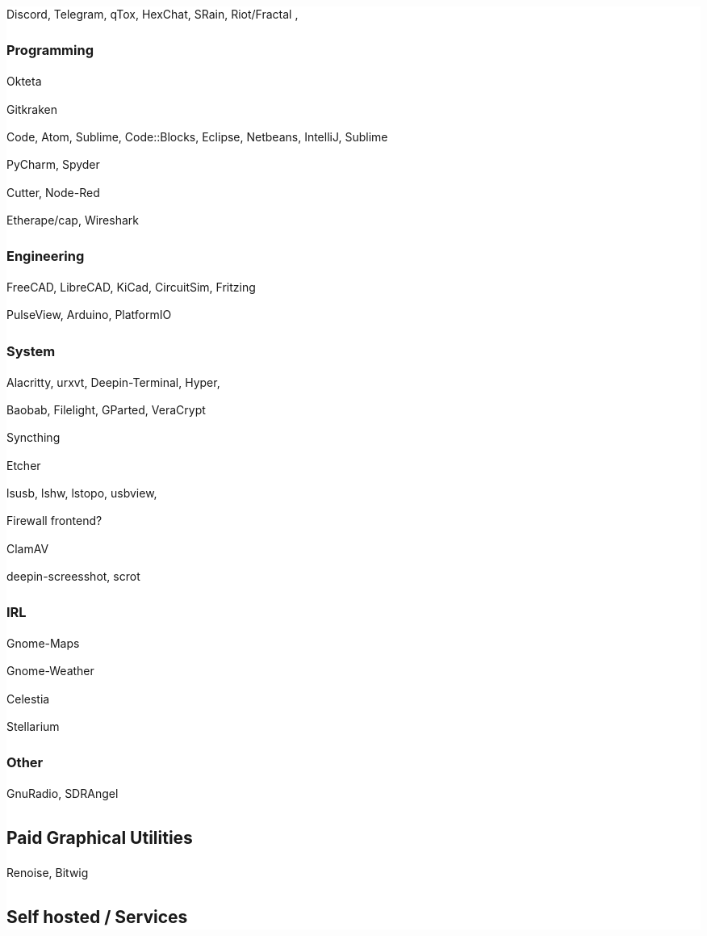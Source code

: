 Discord, Telegram, qTox, HexChat, SRain, Riot/Fractal ,

### Programming

Okteta

Gitkraken

Code, Atom, Sublime, Code::Blocks, Eclipse, Netbeans, IntelliJ, Sublime

PyCharm, Spyder

Cutter, Node-Red

Etherape/cap, Wireshark

### Engineering

FreeCAD, LibreCAD, KiCad, CircuitSim, Fritzing

PulseView, Arduino, PlatformIO

### System

Alacritty, urxvt, Deepin-Terminal, Hyper,

Baobab, Filelight, GParted, VeraCrypt

Syncthing

Etcher

lsusb, lshw, lstopo, usbview,

Firewall frontend?

ClamAV

deepin-screesshot, scrot

### IRL

Gnome-Maps

Gnome-Weather

Celestia

Stellarium

### Other

GnuRadio, SDRAngel

## Paid Graphical Utilities

Renoise, Bitwig

## Self hosted / Services
